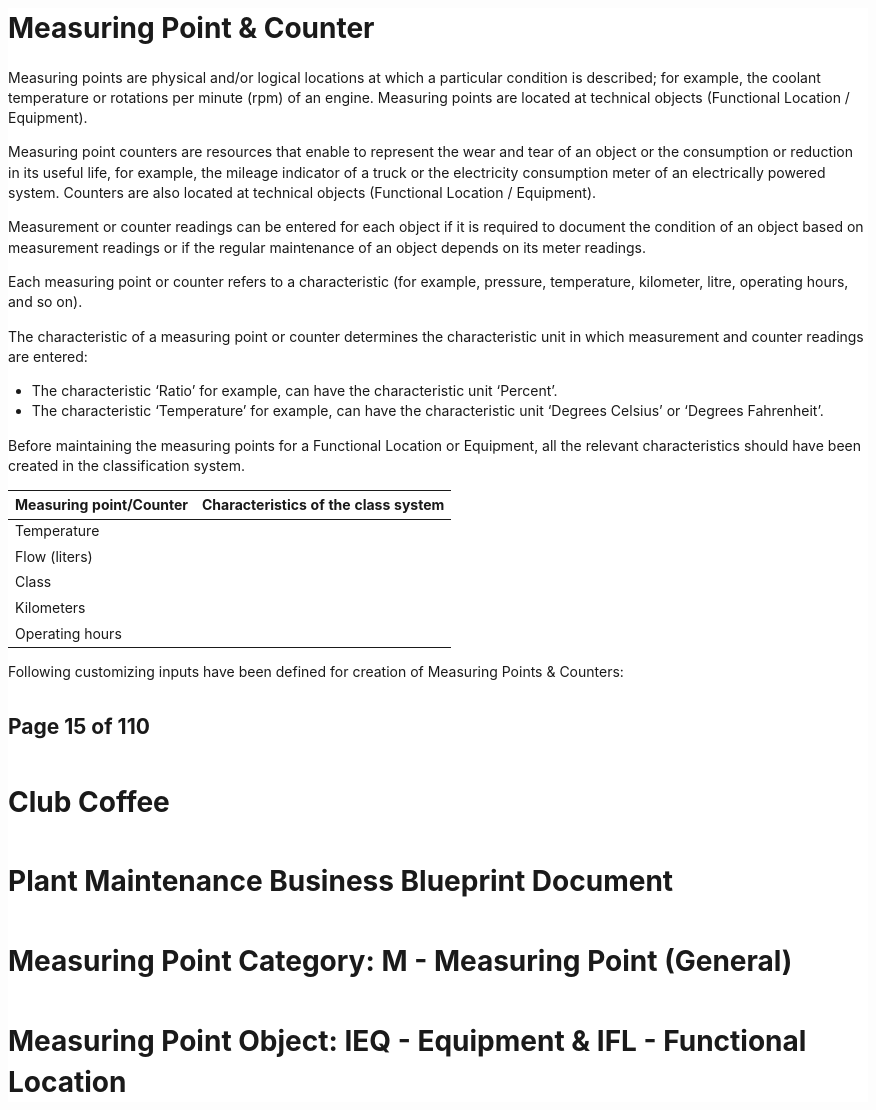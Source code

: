 # Measuring Point & Counter

Measuring points are physical and/or logical locations at which a particular condition is described; for example, the coolant temperature or rotations per minute (rpm) of an engine. Measuring points are located at technical objects (Functional Location / Equipment).

Measuring point counters are resources that enable to represent the wear and tear of an object or the consumption or reduction in its useful life, for example, the mileage indicator of a truck or the electricity consumption meter of an electrically powered system. Counters are also located at technical objects (Functional Location / Equipment).

Measurement or counter readings can be entered for each object if it is required to document the condition of an object based on measurement readings or if the regular maintenance of an object depends on its meter readings.

Each measuring point or counter refers to a characteristic (for example, pressure, temperature, kilometer, litre, operating hours, and so on).

The characteristic of a measuring point or counter determines the characteristic unit in which measurement and counter readings are entered:

- The characteristic ‘Ratio’ for example, can have the characteristic unit ‘Percent’.
- The characteristic ‘Temperature’ for example, can have the characteristic unit ‘Degrees Celsius’ or ‘Degrees Fahrenheit’.

Before maintaining the measuring points for a Functional Location or Equipment, all the relevant characteristics should have been created in the classification system.

|Measuring point/Counter|Characteristics of the class system|
|---|---|
|Temperature| |
|Flow (liters)| |
|Class| |
|Kilometers| |
|Operating hours| |

Following customizing inputs have been defined for creation of Measuring Points & Counters:

Page 15 of 110
---
# Club Coffee

# Plant Maintenance Business Blueprint Document

# Measuring Point Category: M - Measuring Point (General)

# Measuring Point Object: IEQ - Equipment & IFL - Functional Location
